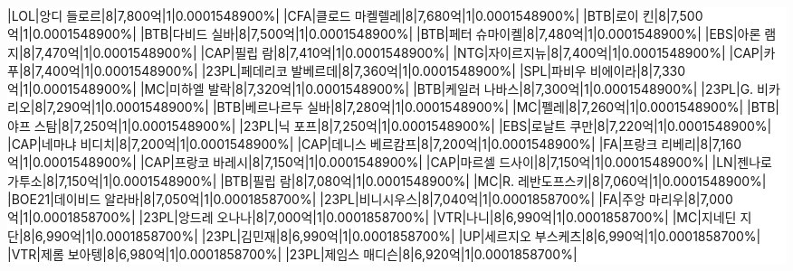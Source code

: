 |LOL|앙디 들로르|8|7,800억|1|0.0001548900%|
|CFA|클로드 마켈렐레|8|7,680억|1|0.0001548900%|
|BTB|로이 킨|8|7,500억|1|0.0001548900%|
|BTB|다비드 실바|8|7,500억|1|0.0001548900%|
|BTB|페터 슈마이켈|8|7,480억|1|0.0001548900%|
|EBS|아론 램지|8|7,470억|1|0.0001548900%|
|CAP|필립 람|8|7,410억|1|0.0001548900%|
|NTG|자이르지뉴|8|7,400억|1|0.0001548900%|
|CAP|카푸|8|7,400억|1|0.0001548900%|
|23PL|페데리코 발베르데|8|7,360억|1|0.0001548900%|
|SPL|파비우 비에이라|8|7,330억|1|0.0001548900%|
|MC|미하엘 발락|8|7,320억|1|0.0001548900%|
|BTB|케일러 나바스|8|7,300억|1|0.0001548900%|
|23PL|G. 비카리오|8|7,290억|1|0.0001548900%|
|BTB|베르나르두 실바|8|7,280억|1|0.0001548900%|
|MC|펠레|8|7,260억|1|0.0001548900%|
|BTB|야프 스탐|8|7,250억|1|0.0001548900%|
|23PL|닉 포프|8|7,250억|1|0.0001548900%|
|EBS|로날트 쿠만|8|7,220억|1|0.0001548900%|
|CAP|네마냐 비디치|8|7,200억|1|0.0001548900%|
|CAP|데니스 베르캄프|8|7,200억|1|0.0001548900%|
|FA|프랑크 리베리|8|7,160억|1|0.0001548900%|
|CAP|프랑코 바레시|8|7,150억|1|0.0001548900%|
|CAP|마르셀 드사이|8|7,150억|1|0.0001548900%|
|LN|젠나로 가투소|8|7,150억|1|0.0001548900%|
|BTB|필립 람|8|7,080억|1|0.0001548900%|
|MC|R. 레반도프스키|8|7,060억|1|0.0001548900%|
|BOE21|데이비드 알라바|8|7,050억|1|0.0001858700%|
|23PL|비니시우스|8|7,040억|1|0.0001858700%|
|FA|주앙 마리우|8|7,000억|1|0.0001858700%|
|23PL|앙드레 오나나|8|7,000억|1|0.0001858700%|
|VTR|나니|8|6,990억|1|0.0001858700%|
|MC|지네딘 지단|8|6,990억|1|0.0001858700%|
|23PL|김민재|8|6,990억|1|0.0001858700%|
|UP|세르지오 부스케츠|8|6,990억|1|0.0001858700%|
|VTR|제롬 보아텡|8|6,980억|1|0.0001858700%|
|23PL|제임스 매디슨|8|6,920억|1|0.0001858700%|